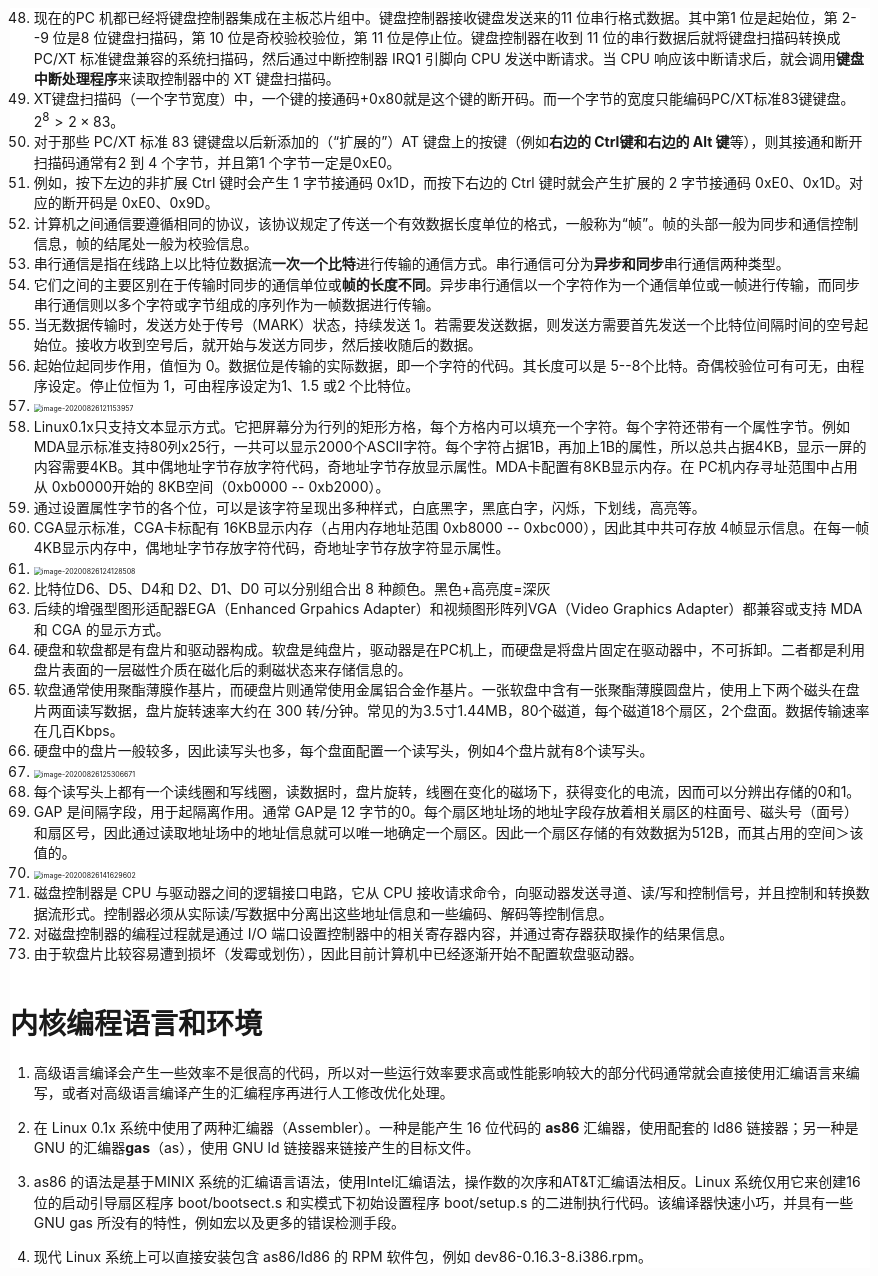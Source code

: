 48. 现在的PC 机都已经将键盘控制器集成在主板芯片组中。键盘控制器接收键盘发送来的11 位串行格式数据。其中第1 位是起始位，第 2--9 位是8 位键盘扫描码，第 10 位是奇校验校验位，第 11 位是停止位。键盘控制器在收到 11 位的串行数据后就将键盘扫描码转换成PC/XT 标准键盘兼容的系统扫描码，然后通过中断控制器 IRQ1 引脚向 CPU 发送中断请求。当 CPU 响应该中断请求后，就会调用**键盘中断处理程序**来读取控制器中的 XT 键盘扫描码。
49. XT键盘扫描码（一个字节宽度）中，一个键的接通码+0x80就是这个键的断开码。而一个字节的宽度只能编码PC/XT标准83键键盘。$2^8>2\times 83$。
50. 对于那些 PC/XT 标准 83 键键盘以后新添加的（“扩展的”）AT 键盘上的按键（例如**右边的 Ctrl键和右边的 Alt 键**等），则其接通和断开扫描码通常有2 到 4 个字节，并且第1 个字节一定是0xE0。
51. 例如，按下左边的非扩展 Ctrl 键时会产生 1 字节接通码 0x1D，而按下右边的 Ctrl 键时就会产生扩展的 2 字节接通码 0xE0、0x1D。对应的断开码是 0xE0、0x9D。
52. 计算机之间通信要遵循相同的协议，该协议规定了传送一个有效数据长度单位的格式，一般称为“帧”。帧的头部一般为同步和通信控制信息，帧的结尾处一般为校验信息。
53. 串行通信是指在线路上以比特位数据流**一次一个比特**进行传输的通信方式。串行通信可分为**异步和同步**串行通信两种类型。
54. 它们之间的主要区别在于传输时同步的通信单位或**帧的长度不同**。异步串行通信以一个字符作为一个通信单位或一帧进行传输，而同步串行通信则以多个字符或字节组成的序列作为一帧数据进行传输。
55. 当无数据传输时，发送方处于传号（MARK）状态，持续发送 1。若需要发送数据，则发送方需要首先发送一个比特位间隔时间的空号起始位。接收方收到空号后，就开始与发送方同步，然后接收随后的数据。
56. 起始位起同步作用，值恒为 0。数据位是传输的实际数据，即一个字符的代码。其长度可以是 5--8个比特。奇偶校验位可有可无，由程序设定。停止位恒为 1，可由程序设定为1、1.5 或2 个比特位。
57. <img src="Linux完全注释.assets/image-20200826121153957.png" alt="image-20200826121153957" style="zoom:50%;" />
58. Linux0.1x只支持文本显示方式。它把屏幕分为行列的矩形方格，每个方格内可以填充一个字符。每个字符还带有一个属性字节。例如MDA显示标准支持80列x25行，一共可以显示2000个ASCII字符。每个字符占据1B，再加上1B的属性，所以总共占据4KB，显示一屏的内容需要4KB。其中偶地址字节存放字符代码，奇地址字节存放显示属性。MDA卡配置有8KB显示内存。在 PC机内存寻址范围中占用从 0xb0000开始的 8KB空间（0xb0000 -- 0xb2000）。
59. 通过设置属性字节的各个位，可以是该字符呈现出多种样式，白底黑字，黑底白字，闪烁，下划线，高亮等。
60. CGA显示标准，CGA卡标配有 16KB显示内存（占用内存地址范围 0xb8000 -- 0xbc000），因此其中共可存放 4帧显示信息。在每一帧 4KB显示内存中，偶地址字节存放字符代码，奇地址字节存放字符显示属性。
61. <img src="Linux完全注释.assets/image-20200826124128508.png" alt="image-20200826124128508" style="zoom:50%;" />
62. 比特位D6、D5、D4和 D2、D1、D0 可以分别组合出 8 种颜色。黑色+高亮度=深灰
63. 后续的增强型图形适配器EGA（Enhanced Grpahics Adapter）和视频图形阵列VGA（Video Graphics Adapter）都兼容或支持 MDA 和 CGA 的显示方式。
64. 硬盘和软盘都是有盘片和驱动器构成。软盘是纯盘片，驱动器是在PC机上，而硬盘是将盘片固定在驱动器中，不可拆卸。二者都是利用盘片表面的一层磁性介质在磁化后的剩磁状态来存储信息的。
65. 软盘通常使用聚酯薄膜作基片，而硬盘片则通常使用金属铝合金作基片。一张软盘中含有一张聚酯薄膜圆盘片，使用上下两个磁头在盘片两面读写数据，盘片旋转速率大约在 300 转/分钟。常见的为3.5寸1.44MB，80个磁道，每个磁道18个扇区，2个盘面。数据传输速率在几百Kbps。
66. 硬盘中的盘片一般较多，因此读写头也多，每个盘面配置一个读写头，例如4个盘片就有8个读写头。
67. <img src="Linux完全注释.assets/image-20200826125306671.png" alt="image-20200826125306671" style="zoom:50%;" />
68. 每个读写头上都有一个读线圈和写线圈，读数据时，盘片旋转，线圈在变化的磁场下，获得变化的电流，因而可以分辨出存储的0和1。
69. GAP 是间隔字段，用于起隔离作用。通常 GAP是 12 字节的0。每个扇区地址场的地址字段存放着相关扇区的柱面号、磁头号（面号）和扇区号，因此通过读取地址场中的地址信息就可以唯一地确定一个扇区。因此一个扇区存储的有效数据为512B，而其占用的空间＞该值的。
70. <img src="Linux完全注释.assets/image-20200826141629602.png" alt="image-20200826141629602" style="zoom:50%;" />
71. 磁盘控制器是 CPU 与驱动器之间的逻辑接口电路，它从 CPU 接收请求命令，向驱动器发送寻道、读/写和控制信号，并且控制和转换数据流形式。控制器必须从实际读/写数据中分离出这些地址信息和一些编码、解码等控制信息。
72. 对磁盘控制器的编程过程就是通过 I/O 端口设置控制器中的相关寄存器内容，并通过寄存器获取操作的结果信息。
73. 由于软盘片比较容易遭到损坏（发霉或划伤），因此目前计算机中已经逐渐开始不配置软盘驱动器。

# 内核编程语言和环境

1. 高级语言编译会产生一些效率不是很高的代码，所以对一些运行效率要求高或性能影响较大的部分代码通常就会直接使用汇编语言来编写，或者对高级语言编译产生的汇编程序再进行人工修改优化处理。

2. 在 Linux 0.1x 系统中使用了两种汇编器（Assembler）。一种是能产生 16 位代码的 **as86** 汇编器，使用配套的 ld86 链接器；另一种是 GNU 的汇编器**gas**（as），使用 GNU ld 链接器来链接产生的目标文件。

3. as86 的语法是基于MINIX 系统的汇编语言语法，使用Intel汇编语法，操作数的次序和AT&T汇编语法相反。Linux 系统仅用它来创建16位的启动引导扇区程序 boot/bootsect.s 和实模式下初始设置程序 boot/setup.s 的二进制执行代码。该编译器快速小巧，并具有一些 GNU gas 所没有的特性，例如宏以及更多的错误检测手段。

4. 现代 Linux 系统上可以直接安装包含 as86/ld86 的 RPM 软件包，例如 dev86-0.16.3-8.i386.rpm。
